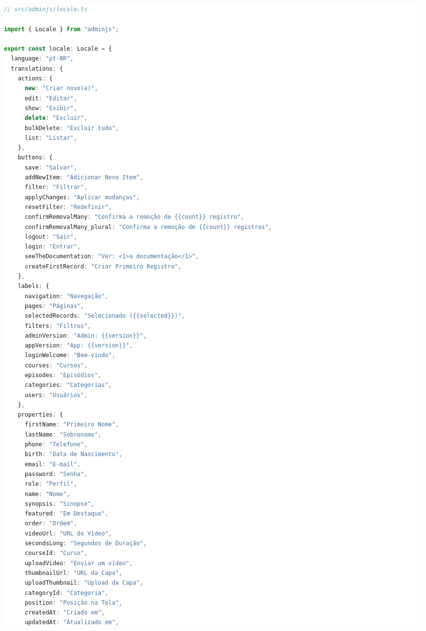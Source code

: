 ```typescript
// src/adminjs/locale.ts

import { Locale } from "adminjs";

export const locale: Locale = {
  language: "pt-BR",
  translations: {
    actions: {
      new: "Criar novo(a)",
      edit: "Editar",
      show: "Exibir",
      delete: "Excluir",
      bulkDelete: "Excluir tudo",
      list: "Listar",
    },
    buttons: {
      save: "Salvar",
      addNewItem: "Adicionar Novo Item",
      filter: "Filtrar",
      applyChanges: "Aplicar mudanças",
      resetFilter: "Redefinir",
      confirmRemovalMany: "Confirma a remoção de {{count}} registro",
      confirmRemovalMany_plural: "Confirma a remoção de {{count}} registros",
      logout: "Sair",
      login: "Entrar",
      seeTheDocumentation: "Ver: <1>a documentação</1>",
      createFirstRecord: "Criar Primeiro Registro",
    },
    labels: {
      navigation: "Navegação",
      pages: "Páginas",
      selectedRecords: "Selecionado ({{selected}})",
      filters: "Filtros",
      adminVersion: "Admin: {{version}}",
      appVersion: "App: {{version}}",
      loginWelcome: "Bem-vindo",
      courses: "Cursos",
      episodes: "Episódios",
      categories: "Categorias",
      users: "Usuários",
    },
    properties: {
      firstName: "Primeiro Nome",
      lastName: "Sobrenome",
      phone: "Telefone",
      birth: "Data de Nascimento",
      email: "E-mail",
      password: "Senha",
      role: "Perfil",
      name: "Nome",
      synopsis: "Sinopse",
      featured: "Em Destaque",
      order: "Ordem",
      videoUrl: "URL do Vídeo",
      secondsLong: "Segundos de Duração",
      courseId: "Curso",
      uploadVideo: "Enviar um vídeo",
      thumbnailUrl: "URL da Capa",
      uploadThumbnail: "Upload da Capa",
      categoryId: "Categoria",
      position: "Posição na Tela",
      createdAt: "Criado em",
      updatedAt: "Atualizado em",
```